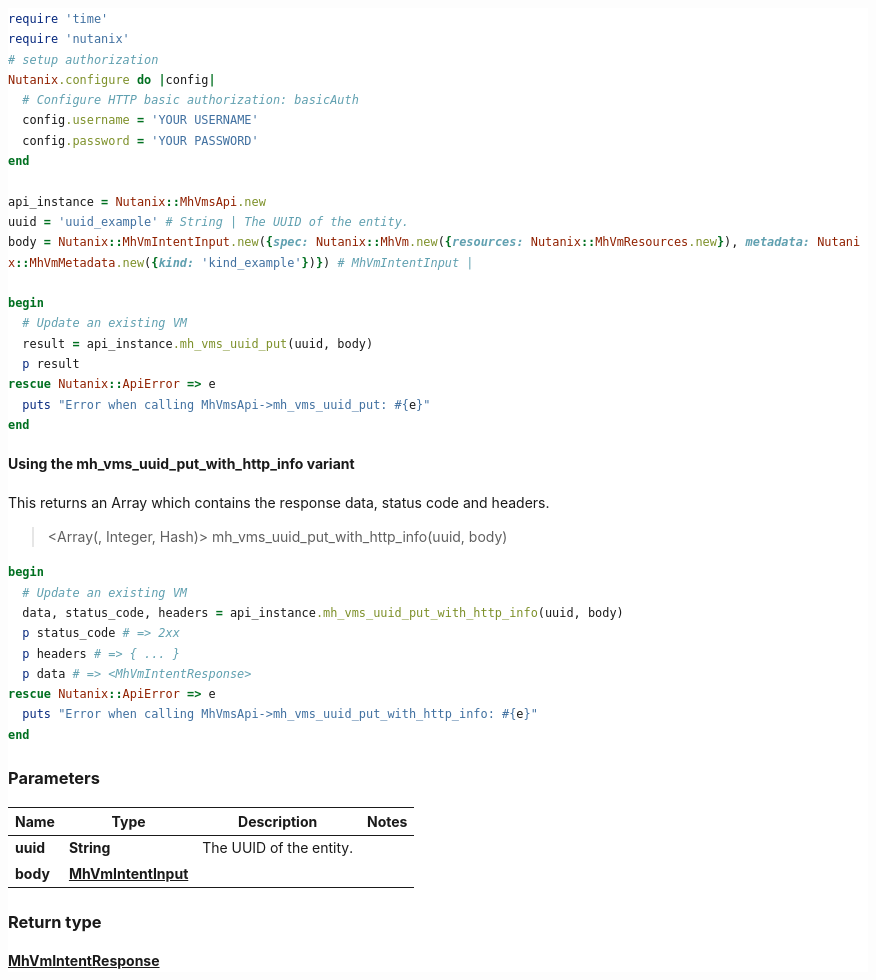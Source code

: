 ```ruby
require 'time'
require 'nutanix'
# setup authorization
Nutanix.configure do |config|
  # Configure HTTP basic authorization: basicAuth
  config.username = 'YOUR USERNAME'
  config.password = 'YOUR PASSWORD'
end

api_instance = Nutanix::MhVmsApi.new
uuid = 'uuid_example' # String | The UUID of the entity.
body = Nutanix::MhVmIntentInput.new({spec: Nutanix::MhVm.new({resources: Nutanix::MhVmResources.new}), metadata: Nutanix::MhVmMetadata.new({kind: 'kind_example'})}) # MhVmIntentInput | 

begin
  # Update an existing VM
  result = api_instance.mh_vms_uuid_put(uuid, body)
  p result
rescue Nutanix::ApiError => e
  puts "Error when calling MhVmsApi->mh_vms_uuid_put: #{e}"
end
```

#### Using the mh_vms_uuid_put_with_http_info variant

This returns an Array which contains the response data, status code and headers.

> <Array(<MhVmIntentResponse>, Integer, Hash)> mh_vms_uuid_put_with_http_info(uuid, body)

```ruby
begin
  # Update an existing VM
  data, status_code, headers = api_instance.mh_vms_uuid_put_with_http_info(uuid, body)
  p status_code # => 2xx
  p headers # => { ... }
  p data # => <MhVmIntentResponse>
rescue Nutanix::ApiError => e
  puts "Error when calling MhVmsApi->mh_vms_uuid_put_with_http_info: #{e}"
end
```

### Parameters

| Name | Type | Description | Notes |
| ---- | ---- | ----------- | ----- |
| **uuid** | **String** | The UUID of the entity. |  |
| **body** | [**MhVmIntentInput**](MhVmIntentInput.md) |  |  |

### Return type

[**MhVmIntentResponse**](MhVmIntentResponse.md)
